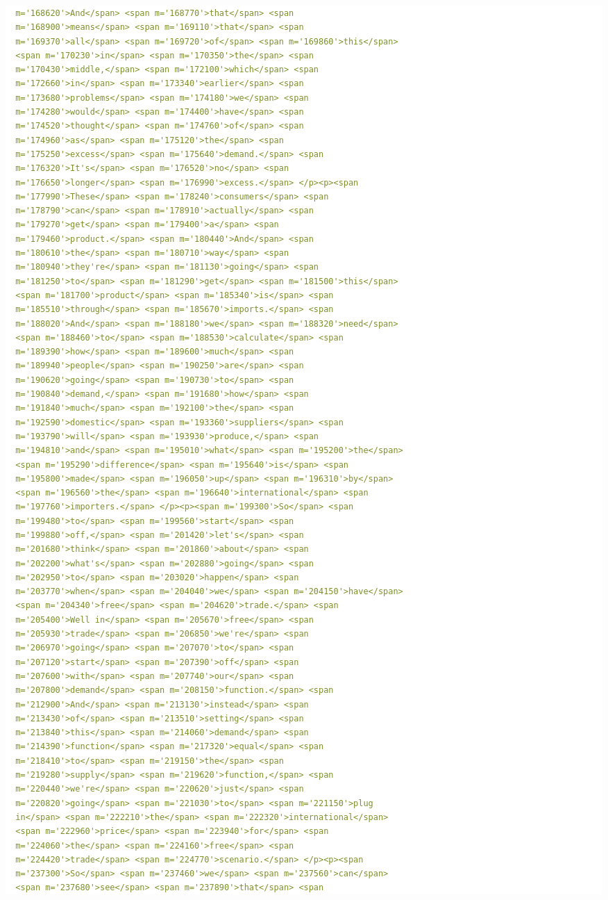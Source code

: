 ```yaml
  m='168620'>And</span> <span m='168770'>that</span> <span
  m='168900'>means</span> <span m='169110'>that</span> <span
  m='169370'>all</span> <span m='169720'>of</span> <span m='169860'>this</span>
  <span m='170230'>in</span> <span m='170350'>the</span> <span
  m='170430'>middle,</span> <span m='172100'>which</span> <span
  m='172660'>in</span> <span m='173340'>earlier</span> <span
  m='173680'>problems</span> <span m='174180'>we</span> <span
  m='174280'>would</span> <span m='174400'>have</span> <span
  m='174520'>thought</span> <span m='174760'>of</span> <span
  m='174960'>as</span> <span m='175120'>the</span> <span
  m='175250'>excess</span> <span m='175640'>demand.</span> <span
  m='176320'>It's</span> <span m='176520'>no</span> <span
  m='176650'>longer</span> <span m='176990'>excess.</span> </p><p><span
  m='177990'>These</span> <span m='178240'>consumers</span> <span
  m='178790'>can</span> <span m='178910'>actually</span> <span
  m='179270'>get</span> <span m='179400'>a</span> <span
  m='179460'>product.</span> <span m='180440'>And</span> <span
  m='180610'>the</span> <span m='180710'>way</span> <span
  m='180940'>they're</span> <span m='181130'>going</span> <span
  m='181250'>to</span> <span m='181290'>get</span> <span m='181500'>this</span>
  <span m='181700'>product</span> <span m='185340'>is</span> <span
  m='185510'>through</span> <span m='185670'>imports.</span> <span
  m='188020'>And</span> <span m='188180'>we</span> <span m='188320'>need</span>
  <span m='188460'>to</span> <span m='188530'>calculate</span> <span
  m='189390'>how</span> <span m='189600'>much</span> <span
  m='189940'>people</span> <span m='190250'>are</span> <span
  m='190620'>going</span> <span m='190730'>to</span> <span
  m='190840'>demand,</span> <span m='191680'>how</span> <span
  m='191840'>much</span> <span m='192100'>the</span> <span
  m='192590'>domestic</span> <span m='193360'>suppliers</span> <span
  m='193790'>will</span> <span m='193930'>produce,</span> <span
  m='194810'>and</span> <span m='195010'>what</span> <span m='195200'>the</span>
  <span m='195290'>difference</span> <span m='195640'>is</span> <span
  m='195800'>made</span> <span m='196050'>up</span> <span m='196310'>by</span>
  <span m='196560'>the</span> <span m='196640'>international</span> <span
  m='197760'>importers.</span> </p><p><span m='199300'>So</span> <span
  m='199480'>to</span> <span m='199560'>start</span> <span
  m='199880'>off,</span> <span m='201420'>let's</span> <span
  m='201680'>think</span> <span m='201860'>about</span> <span
  m='202200'>what's</span> <span m='202880'>going</span> <span
  m='202950'>to</span> <span m='203020'>happen</span> <span
  m='203770'>when</span> <span m='204040'>we</span> <span m='204150'>have</span>
  <span m='204340'>free</span> <span m='204620'>trade.</span> <span
  m='205400'>Well in</span> <span m='205670'>free</span> <span
  m='205930'>trade</span> <span m='206850'>we're</span> <span
  m='206970'>going</span> <span m='207070'>to</span> <span
  m='207120'>start</span> <span m='207390'>off</span> <span
  m='207600'>with</span> <span m='207740'>our</span> <span
  m='207800'>demand</span> <span m='208150'>function.</span> <span
  m='212900'>And</span> <span m='213130'>instead</span> <span
  m='213430'>of</span> <span m='213510'>setting</span> <span
  m='213840'>this</span> <span m='214060'>demand</span> <span
  m='214390'>function</span> <span m='217320'>equal</span> <span
  m='218410'>to</span> <span m='219150'>the</span> <span
  m='219280'>supply</span> <span m='219620'>function,</span> <span
  m='220440'>we're</span> <span m='220620'>just</span> <span
  m='220820'>going</span> <span m='221030'>to</span> <span m='221150'>plug
  in</span> <span m='222210'>the</span> <span m='222320'>international</span>
  <span m='222960'>price</span> <span m='223940'>for</span> <span
  m='224060'>the</span> <span m='224160'>free</span> <span
  m='224420'>trade</span> <span m='224770'>scenario.</span> </p><p><span
  m='237300'>So</span> <span m='237460'>we</span> <span m='237560'>can</span>
  <span m='237680'>see</span> <span m='237890'>that</span> <span
```